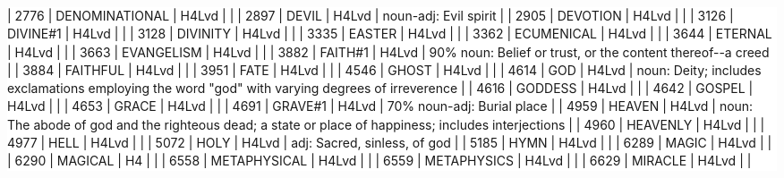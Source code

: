 |  2776 | DENOMINATIONAL | H4Lvd    |                                                                                                                                                                               |
|  2897 | DEVIL          | H4Lvd    | noun-adj: Evil spirit                                                                                                                                                         |
|  2905 | DEVOTION       | H4Lvd    |                                                                                                                                                                               |
|  3126 | DIVINE#1       | H4Lvd    |                                                                                                                                                                               |
|  3128 | DIVINITY       | H4Lvd    |                                                                                                                                                                               |
|  3335 | EASTER         | H4Lvd    |                                                                                                                                                                               |
|  3362 | ECUMENICAL     | H4Lvd    |                                                                                                                                                                               |
|  3644 | ETERNAL        | H4Lvd    |                                                                                                                                                                               |
|  3663 | EVANGELISM     | H4Lvd    |                                                                                                                                                                               |
|  3882 | FAITH#1        | H4Lvd    | 90% noun: Belief or trust, or the content thereof--a creed                                                                                                                    |
|  3884 | FAITHFUL       | H4Lvd    |                                                                                                                                                                               |
|  3951 | FATE           | H4Lvd    |                                                                                                                                                                               |
|  4546 | GHOST          | H4Lvd    |                                                                                                                                                                               |
|  4614 | GOD            | H4Lvd    | noun: Deity; includes exclamations employing the word "god" with varying  degrees of irreverence                                                                              |
|  4616 | GODDESS        | H4Lvd    |                                                                                                                                                                               |
|  4642 | GOSPEL         | H4Lvd    |                                                                                                                                                                               |
|  4653 | GRACE          | H4Lvd    |                                                                                                                                                                               |
|  4691 | GRAVE#1        | H4Lvd    | 70% noun-adj: Burial place                                                                                                                                                    |
|  4959 | HEAVEN         | H4Lvd    | noun: The abode of god and the righteous dead; a state or place of happiness;  includes interjections                                                                         |
|  4960 | HEAVENLY       | H4Lvd    |                                                                                                                                                                               |
|  4977 | HELL           | H4Lvd    |                                                                                                                                                                               |
|  5072 | HOLY           | H4Lvd    | adj: Sacred, sinless, of god                                                                                                                                                  |
|  5185 | HYMN           | H4Lvd    |                                                                                                                                                                               |
|  6289 | MAGIC          | H4Lvd    |                                                                                                                                                                               |
|  6290 | MAGICAL        | H4       |                                                                                                                                                                               |
|  6558 | METAPHYSICAL   | H4Lvd    |                                                                                                                                                                               |
|  6559 | METAPHYSICS    | H4Lvd    |                                                                                                                                                                               |
|  6629 | MIRACLE        | H4Lvd    |                                                                                                                                                                               |